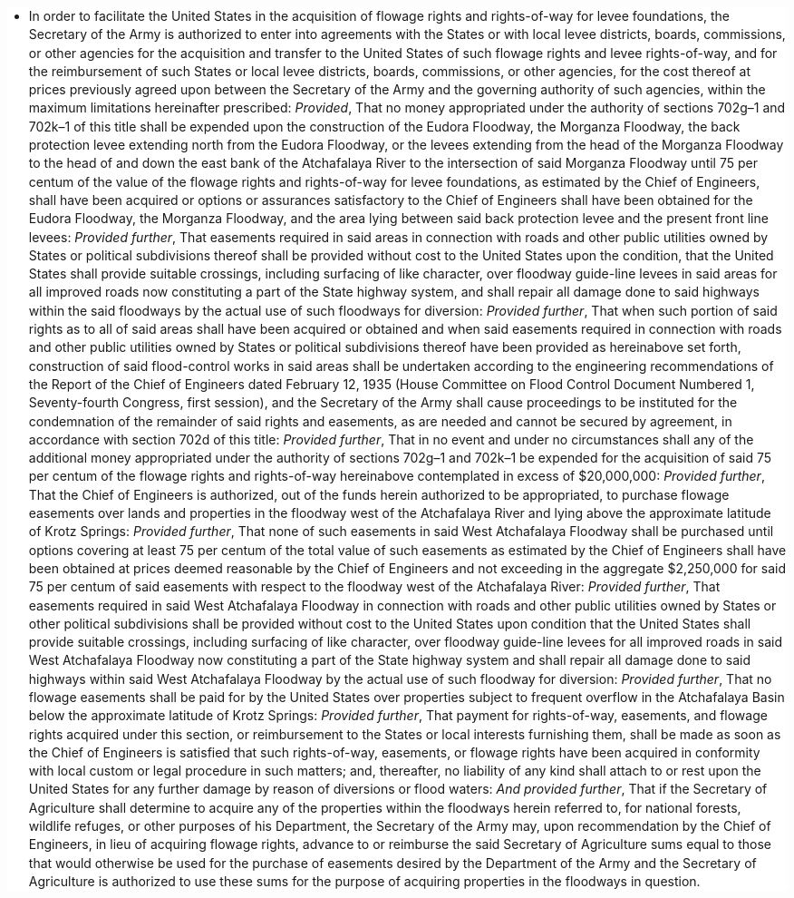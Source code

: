 * In order to facilitate the United States in the acquisition of flowage rights and rights-of-way for levee foundations, the Secretary of the Army is authorized to enter into agreements with the States or with local levee districts, boards, commissions, or other agencies for the acquisition and transfer to the United States of such flowage rights and levee rights-of-way, and for the reimbursement of such States or local levee districts, boards, commissions, or other agencies, for the cost thereof at prices previously agreed upon between the Secretary of the Army and the governing authority of such agencies, within the maximum limitations hereinafter prescribed: _Provided_, That no money appropriated under the authority of sections 702g–1 and 702k–1 of this title shall be expended upon the construction of the Eudora Floodway, the Morganza Floodway, the back protection levee extending north from the Eudora Floodway, or the levees extending from the head of the Morganza Floodway to the head of and down the east bank of the Atchafalaya River to the intersection of said Morganza Floodway until 75 per centum of the value of the flowage rights and rights-of-way for levee foundations, as estimated by the Chief of Engineers, shall have been acquired or options or assurances satisfactory to the Chief of Engineers shall have been obtained for the Eudora Floodway, the Morganza Floodway, and the area lying between said back protection levee and the present front line levees: _Provided further_, That easements required in said areas in connection with roads and other public utilities owned by States or political subdivisions thereof shall be provided without cost to the United States upon the condition, that the United States shall provide suitable crossings, including surfacing of like character, over floodway guide-line levees in said areas for all improved roads now constituting a part of the State highway system, and shall repair all damage done to said highways within the said floodways by the actual use of such floodways for diversion: _Provided further_, That when such portion of said rights as to all of said areas shall have been acquired or obtained and when said easements required in connection with roads and other public utilities owned by States or political subdivisions thereof have been provided as hereinabove set forth, construction of said flood-control works in said areas shall be undertaken according to the engineering recommendations of the Report of the Chief of Engineers dated February 12, 1935 (House Committee on Flood Control Document Numbered 1, Seventy-fourth Congress, first session), and the Secretary of the Army shall cause proceedings to be instituted for the condemnation of the remainder of said rights and easements, as are needed and cannot be secured by agreement, in accordance with section 702d of this title: _Provided further_, That in no event and under no circumstances shall any of the additional money appropriated under the authority of sections 702g–1 and 702k–1 be expended for the acquisition of said 75 per centum of the flowage rights and rights-of-way hereinabove contemplated in excess of $20,000,000: _Provided further_, That the Chief of Engineers is authorized, out of the funds herein authorized to be appropriated, to purchase flowage easements over lands and properties in the floodway west of the Atchafalaya River and lying above the approximate latitude of Krotz Springs: _Provided further_, That none of such easements in said West Atchafalaya Floodway shall be purchased until options covering at least 75 per centum of the total value of such easements as estimated by the Chief of Engineers shall have been obtained at prices deemed reasonable by the Chief of Engineers and not exceeding in the aggregate $2,250,000 for said 75 per centum of said easements with respect to the floodway west of the Atchafalaya River: _Provided further_, That easements required in said West Atchafalaya Floodway in connection with roads and other public utilities owned by States or other political subdivisions shall be provided without cost to the United States upon condition that the United States shall provide suitable crossings, including surfacing of like character, over floodway guide-line levees for all improved roads in said West Atchafalaya Floodway now constituting a part of the State highway system and shall repair all damage done to said highways within said West Atchafalaya Floodway by the actual use of such floodway for diversion: _Provided further_, That no flowage easements shall be paid for by the United States over properties subject to frequent overflow in the Atchafalaya Basin below the approximate latitude of Krotz Springs: _Provided further_, That payment for rights-of-way, easements, and flowage rights acquired under this section, or reimbursement to the States or local interests furnishing them, shall be made as soon as the Chief of Engineers is satisfied that such rights-of-way, easements, or flowage rights have been acquired in conformity with local custom or legal procedure in such matters; and, thereafter, no liability of any kind shall attach to or rest upon the United States for any further damage by reason of diversions or flood waters: _And provided further_, That if the Secretary of Agriculture shall determine to acquire any of the properties within the floodways herein referred to, for national forests, wildlife refuges, or other purposes of his Department, the Secretary of the Army may, upon recommendation by the Chief of Engineers, in lieu of acquiring flowage rights, advance to or reimburse the said Secretary of Agriculture sums equal to those that would otherwise be used for the purchase of easements desired by the Department of the Army and the Secretary of Agriculture is authorized to use these sums for the purpose of acquiring properties in the floodways in question.
